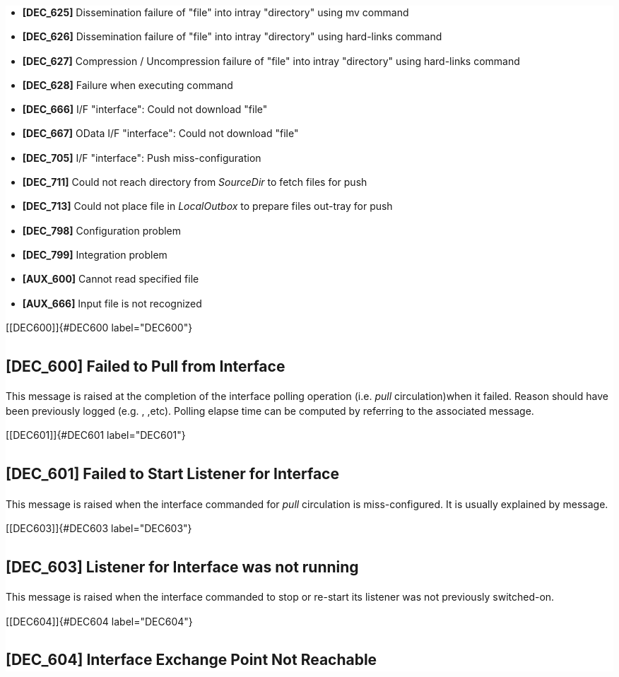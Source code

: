 -   **\[DEC\_625\]** Dissemination failure of \"file\" into intray
    \"directory\" using mv command

-   **\[DEC\_626\]** Dissemination failure of \"file\" into intray
    \"directory\" using hard-links command

-   **\[DEC\_627\]** Compression / Uncompression failure of \"file\"
    into intray \"directory\" using hard-links command

-   **\[DEC\_628\]** Failure when executing command

-   **\[DEC\_666\]** I/F \"interface\": Could not download \"file\"

-   **\[DEC\_667\]** OData I/F \"interface\": Could not download
    \"file\"

-   **\[DEC\_705\]** I/F \"interface\": Push miss-configuration

-   **\[DEC\_711\]** Could not reach directory from *SourceDir* to fetch
    files for push

-   **\[DEC\_713\]** Could not place file in *LocalOutbox* to prepare
    files out-tray for push

-   **\[DEC\_798\]** Configuration problem

-   **\[DEC\_799\]** Integration problem

-   **\[AUX\_600\]** Cannot read specified file

-   **\[AUX\_666\]** Input file is not recognized

[\[DEC600\]]{#DEC600 label="DEC600"}

\[DEC\_600\] Failed to Pull from Interface
------------------------------------------

This message is raised at the completion of the interface polling
operation (i.e. *pull* circulation)when it failed. Reason should have
been previously logged (e.g. , ,etc). Polling elapse time can be
computed by referring to the associated message.

[\[DEC601\]]{#DEC601 label="DEC601"}

\[DEC\_601\] Failed to Start Listener for Interface
---------------------------------------------------

This message is raised when the interface commanded for *pull*
circulation is miss-configured. It is usually explained by message.

[\[DEC603\]]{#DEC603 label="DEC603"}

\[DEC\_603\] Listener for Interface was not running
---------------------------------------------------

This message is raised when the interface commanded to stop or re-start
its listener was not previously switched-on.

[\[DEC604\]]{#DEC604 label="DEC604"}

\[DEC\_604\] Interface Exchange Point Not Reachable
---------------------------------------------------
